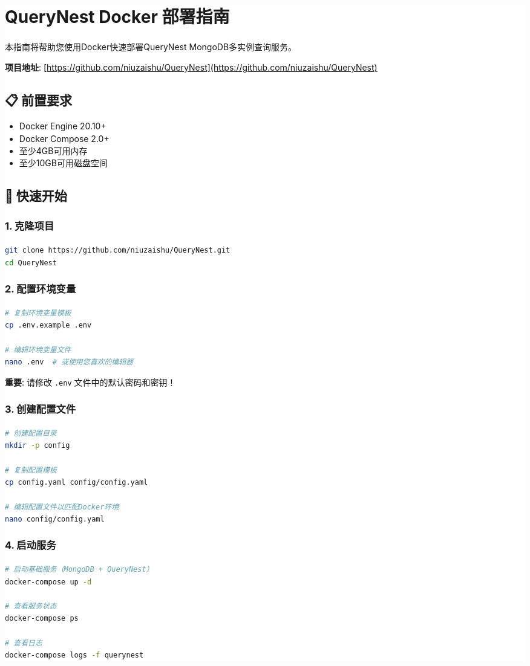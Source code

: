 # QueryNest Docker 部署指南

本指南将帮助您使用Docker快速部署QueryNest MongoDB多实例查询服务。

**项目地址**: [https://github.com/niuzaishu/QueryNest](https://github.com/niuzaishu/QueryNest)

## 📋 前置要求

- Docker Engine 20.10+
- Docker Compose 2.0+
- 至少4GB可用内存
- 至少10GB可用磁盘空间

## 🚀 快速开始

### 1. 克隆项目

```bash
git clone https://github.com/niuzaishu/QueryNest.git
cd QueryNest
```

### 2. 配置环境变量

```bash
# 复制环境变量模板
cp .env.example .env

# 编辑环境变量文件
nano .env  # 或使用您喜欢的编辑器
```

**重要**: 请修改 `.env` 文件中的默认密码和密钥！

### 3. 创建配置文件

```bash
# 创建配置目录
mkdir -p config

# 复制配置模板
cp config.yaml config/config.yaml

# 编辑配置文件以匹配Docker环境
nano config/config.yaml
```

### 4. 启动服务

```bash
# 启动基础服务（MongoDB + QueryNest）
docker-compose up -d

# 查看服务状态
docker-compose ps

# 查看日志
docker-compose logs -f querynest
```
